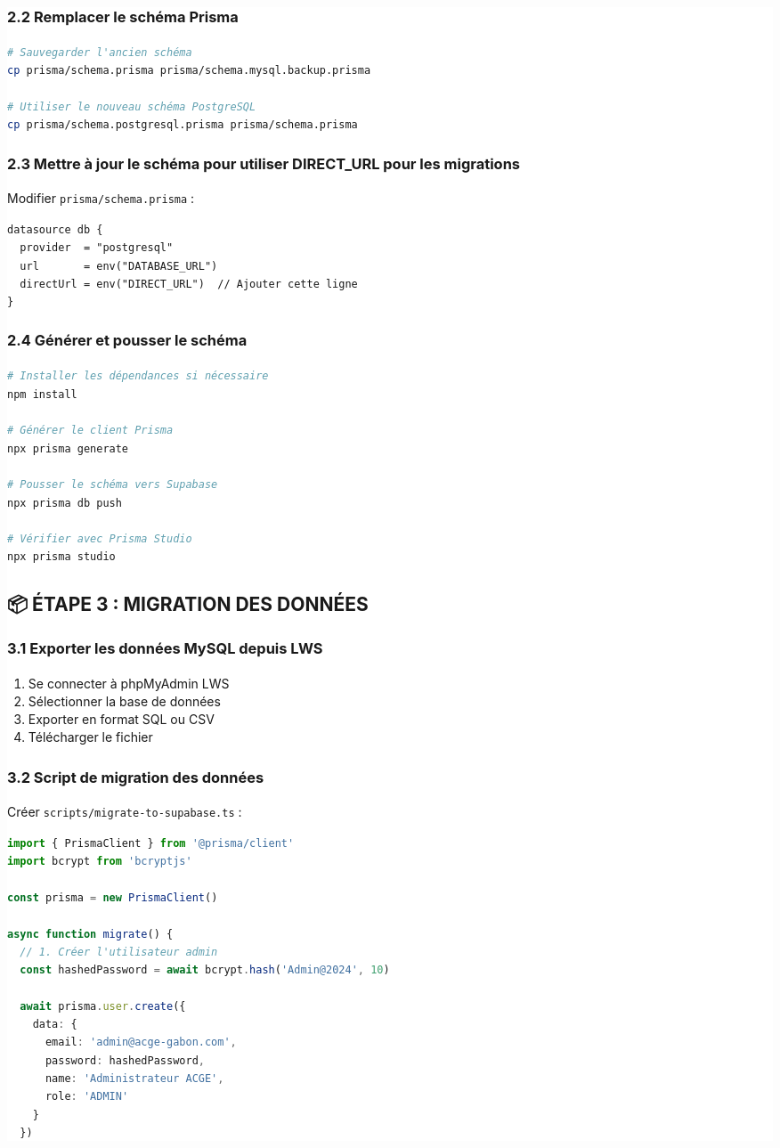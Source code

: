 ### 2.2 Remplacer le schéma Prisma
```bash
# Sauvegarder l'ancien schéma
cp prisma/schema.prisma prisma/schema.mysql.backup.prisma

# Utiliser le nouveau schéma PostgreSQL
cp prisma/schema.postgresql.prisma prisma/schema.prisma
```

### 2.3 Mettre à jour le schéma pour utiliser DIRECT_URL pour les migrations
Modifier `prisma/schema.prisma` :
```prisma
datasource db {
  provider  = "postgresql"
  url       = env("DATABASE_URL")
  directUrl = env("DIRECT_URL")  // Ajouter cette ligne
}
```

### 2.4 Générer et pousser le schéma
```bash
# Installer les dépendances si nécessaire
npm install

# Générer le client Prisma
npx prisma generate

# Pousser le schéma vers Supabase
npx prisma db push

# Vérifier avec Prisma Studio
npx prisma studio
```

## 📦 ÉTAPE 3 : MIGRATION DES DONNÉES

### 3.1 Exporter les données MySQL depuis LWS
1. Se connecter à phpMyAdmin LWS
2. Sélectionner la base de données
3. Exporter en format SQL ou CSV
4. Télécharger le fichier

### 3.2 Script de migration des données
Créer `scripts/migrate-to-supabase.ts` :
```typescript
import { PrismaClient } from '@prisma/client'
import bcrypt from 'bcryptjs'

const prisma = new PrismaClient()

async function migrate() {
  // 1. Créer l'utilisateur admin
  const hashedPassword = await bcrypt.hash('Admin@2024', 10)
  
  await prisma.user.create({
    data: {
      email: 'admin@acge-gabon.com',
      password: hashedPassword,
      name: 'Administrateur ACGE',
      role: 'ADMIN'
    }
  })
```